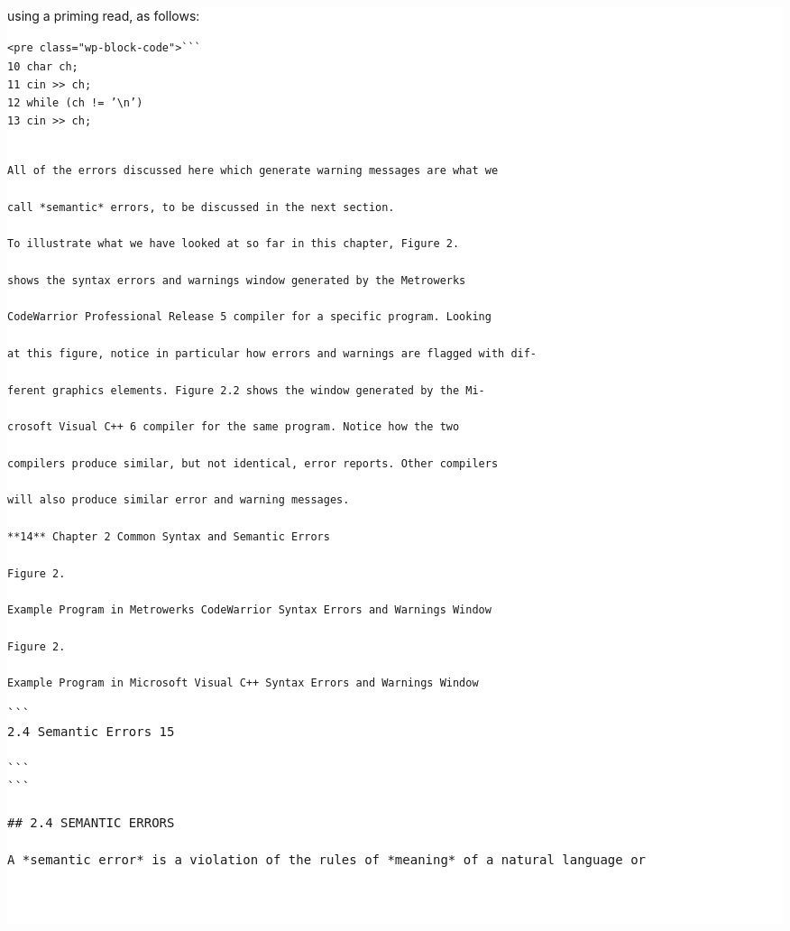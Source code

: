 using a priming read, as follows:

```
<pre class="wp-block-code">```
10 char ch;
11 cin >> ch;
12 while (ch != ’\n’)
13 cin >> ch;

```
```

All of the errors discussed here which generate warning messages are what we

call *semantic* errors, to be discussed in the next section.

To illustrate what we have looked at so far in this chapter, Figure 2.

shows the syntax errors and warnings window generated by the Metrowerks

CodeWarrior Professional Release 5 compiler for a specific program. Looking

at this figure, notice in particular how errors and warnings are flagged with dif-

ferent graphics elements. Figure 2.2 shows the window generated by the Mi-

crosoft Visual C++ 6 compiler for the same program. Notice how the two

compilers produce similar, but not identical, error reports. Other compilers

will also produce similar error and warning messages.

**14** Chapter 2 Common Syntax and Semantic Errors

Figure 2.

Example Program in Metrowerks CodeWarrior Syntax Errors and Warnings Window

Figure 2.

Example Program in Microsoft Visual C++ Syntax Errors and Warnings Window

```
<pre class="wp-block-code">```
2.4 Semantic Errors 15

```
```

## 2.4 SEMANTIC ERRORS

A *semantic error* is a violation of the rules of *meaning* of a natural language or
